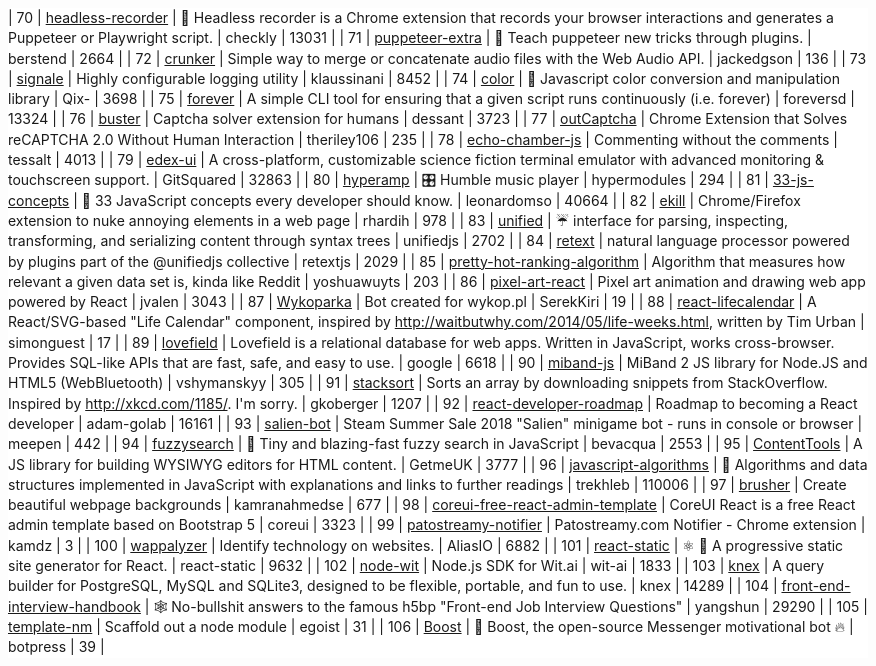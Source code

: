 | 70 |  [headless-recorder](https://github.com/checkly/headless-recorder) | 🎥 Headless recorder is a Chrome extension that records your browser interactions and generates a Puppeteer or Playwright script. | checkly | 13031 |
| 71 |  [puppeteer-extra](https://github.com/berstend/puppeteer-extra) | 💯  Teach puppeteer new tricks through plugins. | berstend | 2664 |
| 72 |  [crunker](https://github.com/jackedgson/crunker) | Simple way to merge or concatenate audio files with the Web Audio API. | jackedgson | 136 |
| 73 |  [signale](https://github.com/klaussinani/signale) | Highly configurable logging utility | klaussinani | 8452 |
| 74 |  [color](https://github.com/Qix-/color) | :rainbow: Javascript color conversion and manipulation library | Qix- | 3698 |
| 75 |  [forever](https://github.com/foreversd/forever) | A simple CLI tool for ensuring that a given script runs continuously (i.e. forever) | foreversd | 13324 |
| 76 |  [buster](https://github.com/dessant/buster) | Captcha solver extension for humans | dessant | 3723 |
| 77 |  [outCaptcha](https://github.com/theriley106/outCaptcha) | Chrome Extension that Solves reCAPTCHA 2.0 Without Human Interaction | theriley106 | 235 |
| 78 |  [echo-chamber-js](https://github.com/tessalt/echo-chamber-js) | Commenting without the comments | tessalt | 4013 |
| 79 |  [edex-ui](https://github.com/GitSquared/edex-ui) | A cross-platform, customizable science fiction terminal emulator with advanced monitoring &amp; touchscreen support. | GitSquared | 32863 |
| 80 |  [hyperamp](https://github.com/hypermodules/hyperamp) | 🎛 Humble music player | hypermodules | 294 |
| 81 |  [33-js-concepts](https://github.com/leonardomso/33-js-concepts) | 📜 33 JavaScript concepts every developer should know. | leonardomso | 40664 |
| 82 |  [ekill](https://github.com/rhardih/ekill) | Chrome/Firefox extension to nuke annoying elements in a web page | rhardih | 978 |
| 83 |  [unified](https://github.com/unifiedjs/unified) | ☔️ interface for parsing, inspecting, transforming, and serializing content through syntax trees | unifiedjs | 2702 |
| 84 |  [retext](https://github.com/retextjs/retext) | natural language processor powered by plugins part of the @unifiedjs collective | retextjs | 2029 |
| 85 |  [pretty-hot-ranking-algorithm](https://github.com/yoshuawuyts/pretty-hot-ranking-algorithm) | Algorithm that measures how relevant a given data set is, kinda like Reddit | yoshuawuyts | 203 |
| 86 |  [pixel-art-react](https://github.com/jvalen/pixel-art-react) | Pixel art animation and drawing web app powered by React | jvalen | 3043 |
| 87 |  [Wykoparka](https://github.com/SerekKiri/Wykoparka) | Bot created for wykop.pl | SerekKiri | 19 |
| 88 |  [react-lifecalendar](https://github.com/simonguest/react-lifecalendar) | A React/SVG-based &#34;Life Calendar&#34; component, inspired by http://waitbutwhy.com/2014/05/life-weeks.html, written by Tim Urban | simonguest | 17 |
| 89 |  [lovefield](https://github.com/google/lovefield) | Lovefield is a relational database for web apps. Written in JavaScript, works cross-browser. Provides SQL-like APIs that are fast, safe, and easy to use. | google | 6618 |
| 90 |  [miband-js](https://github.com/vshymanskyy/miband-js) | MiBand 2 JS library for Node.JS and HTML5 (WebBluetooth) | vshymanskyy | 305 |
| 91 |  [stacksort](https://github.com/gkoberger/stacksort) | Sorts an array by downloading snippets from StackOverflow. Inspired by http://xkcd.com/1185/. I&#39;m sorry. | gkoberger | 1207 |
| 92 |  [react-developer-roadmap](https://github.com/adam-golab/react-developer-roadmap) | Roadmap to becoming a React developer | adam-golab | 16161 |
| 93 |  [salien-bot](https://github.com/meepen/salien-bot) | Steam Summer Sale 2018 &#34;Salien&#34; minigame bot - runs in console or browser | meepen | 442 |
| 94 |  [fuzzysearch](https://github.com/bevacqua/fuzzysearch) | :crystal_ball: Tiny and blazing-fast fuzzy search in JavaScript | bevacqua | 2553 |
| 95 |  [ContentTools](https://github.com/GetmeUK/ContentTools) | A JS library for building WYSIWYG editors for HTML content. | GetmeUK | 3777 |
| 96 |  [javascript-algorithms](https://github.com/trekhleb/javascript-algorithms) | 📝 Algorithms and data structures implemented in JavaScript with explanations and links to further readings | trekhleb | 110006 |
| 97 |  [brusher](https://github.com/kamranahmedse/brusher) | Create beautiful webpage backgrounds | kamranahmedse | 677 |
| 98 |  [coreui-free-react-admin-template](https://github.com/coreui/coreui-free-react-admin-template) | CoreUI React is a free React admin template based on Bootstrap 5 | coreui | 3323 |
| 99 |  [patostreamy-notifier](https://github.com/kamdz/patostreamy-notifier) | Patostreamy.com Notifier - Chrome extension | kamdz | 3 |
| 100 |  [wappalyzer](https://github.com/AliasIO/wappalyzer) | Identify technology on websites. | AliasIO | 6882 |
| 101 |  [react-static](https://github.com/react-static/react-static) | ⚛️ 🚀 A progressive static site generator for React. | react-static | 9632 |
| 102 |  [node-wit](https://github.com/wit-ai/node-wit) | Node.js SDK for Wit.ai | wit-ai | 1833 |
| 103 |  [knex](https://github.com/knex/knex) | A query builder for PostgreSQL, MySQL and SQLite3, designed to be flexible, portable, and fun to use. | knex | 14289 |
| 104 |  [front-end-interview-handbook](https://github.com/yangshun/front-end-interview-handbook) | 🕸  No-bullshit answers to the famous h5bp &#34;Front-end Job Interview Questions&#34; | yangshun | 29290 |
| 105 |  [template-nm](https://github.com/egoist/template-nm) | Scaffold out a node module | egoist | 31 |
| 106 |  [Boost](https://github.com/botpress/Boost) | 🤖 Boost, the open-source Messenger motivational bot 🔥 | botpress | 39 |